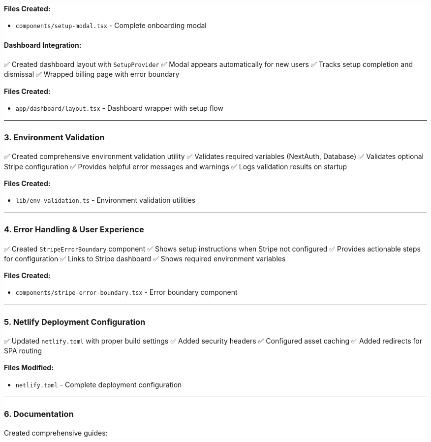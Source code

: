 **Files Created:**
- `components/setup-modal.tsx` - Complete onboarding modal

#### Dashboard Integration:
✅ Created dashboard layout with `SetupProvider`
✅ Modal appears automatically for new users
✅ Tracks setup completion and dismissal
✅ Wrapped billing page with error boundary

**Files Created:**
- `app/dashboard/layout.tsx` - Dashboard wrapper with setup flow

---

### 3. **Environment Validation**

✅ Created comprehensive environment validation utility
✅ Validates required variables (NextAuth, Database)
✅ Validates optional Stripe configuration
✅ Provides helpful error messages and warnings
✅ Logs validation results on startup

**Files Created:**
- `lib/env-validation.ts` - Environment validation utilities

---

### 4. **Error Handling & User Experience**

✅ Created `StripeErrorBoundary` component
✅ Shows setup instructions when Stripe not configured
✅ Provides actionable steps for configuration
✅ Links to Stripe dashboard
✅ Shows required environment variables

**Files Created:**
- `components/stripe-error-boundary.tsx` - Error boundary component

---

### 5. **Netlify Deployment Configuration**

✅ Updated `netlify.toml` with proper build settings
✅ Added security headers
✅ Configured asset caching
✅ Added redirects for SPA routing

**Files Modified:**
- `netlify.toml` - Complete deployment configuration

---

### 6. **Documentation**

Created comprehensive guides:

